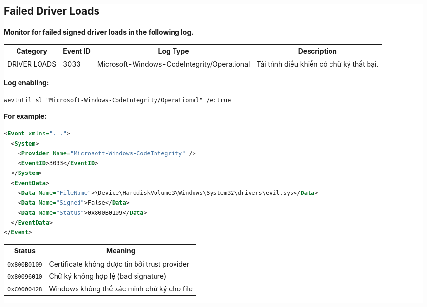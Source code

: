 ## Failed Driver Loads
**Monitor for failed signed driver loads in the following log.**

| **Category** | **Event ID** | **Log Type**                                | **Description**                          |
| ------------ | ------------ | ------------------------------------------- | ---------------------------------------- |
| DRIVER LOADS | 3033         | Microsoft-Windows-CodeIntegrity/Operational | Tải trình điều khiển có chữ ký thất bại. |

**Log enabling:**
```
wevtutil sl "Microsoft-Windows-CodeIntegrity/Operational" /e:true
```


**For example:**
```xml
<Event xmlns="...">
  <System>
    <Provider Name="Microsoft-Windows-CodeIntegrity" />
    <EventID>3033</EventID>
  </System>
  <EventData>
    <Data Name="FileName">\Device\HarddiskVolume3\Windows\System32\drivers\evil.sys</Data>
    <Data Name="Signed">False</Data>
    <Data Name="Status">0x800B0109</Data>
  </EventData>
</Event>
```

| Status       | Meaning                                       |
| ------------ | --------------------------------------------- |
| `0x800B0109` | Certificate không được tin bởi trust provider |
| `0x80096010` | Chữ ký không hợp lệ (bad signature)           |
| `0xC0000428` | Windows không thể xác minh chữ ký cho file    |

---

